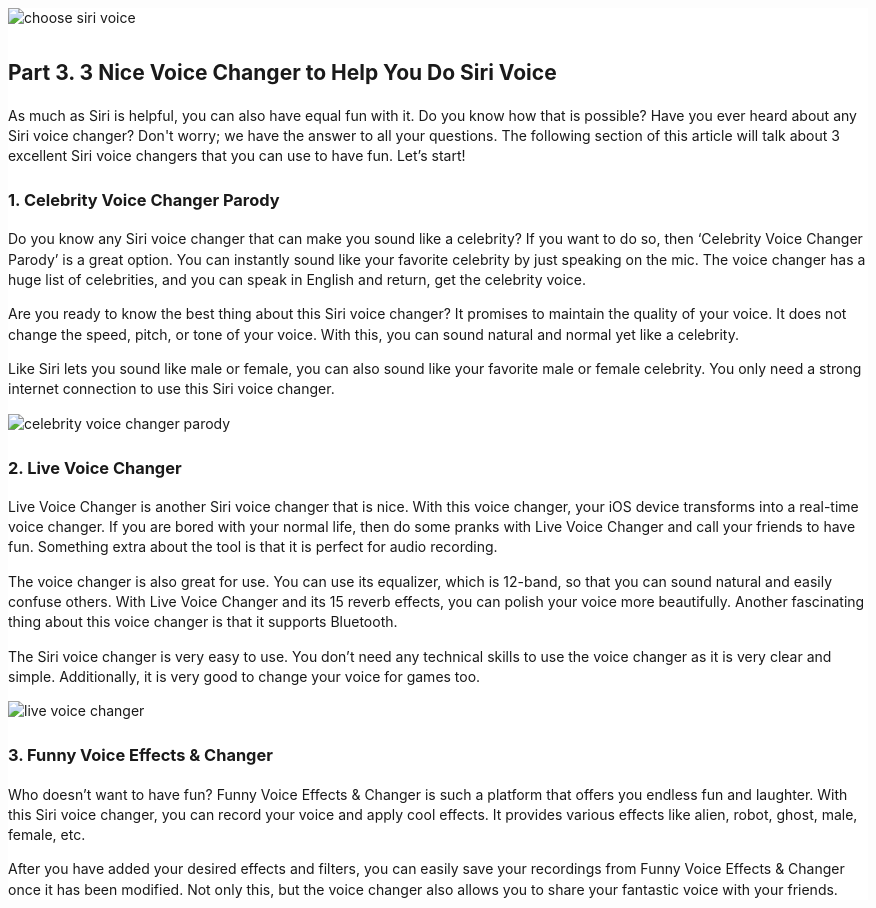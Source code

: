 ![choose siri voice](https://images.wondershare.com/filmora/article-images/2022/change-siri-voice-7.jpg)

## Part 3\. 3 Nice Voice Changer to Help You Do Siri Voice

As much as Siri is helpful, you can also have equal fun with it. Do you know how that is possible? Have you ever heard about any Siri voice changer? Don't worry; we have the answer to all your questions. The following section of this article will talk about 3 excellent Siri voice changers that you can use to have fun. Let’s start!

### 1\. Celebrity Voice Changer Parody

Do you know any Siri voice changer that can make you sound like a celebrity? If you want to do so, then ‘Celebrity Voice Changer Parody’ is a great option. You can instantly sound like your favorite celebrity by just speaking on the mic. The voice changer has a huge list of celebrities, and you can speak in English and return, get the celebrity voice.

Are you ready to know the best thing about this Siri voice changer? It promises to maintain the quality of your voice. It does not change the speed, pitch, or tone of your voice. With this, you can sound natural and normal yet like a celebrity.

Like Siri lets you sound like male or female, you can also sound like your favorite male or female celebrity. You only need a strong internet connection to use this Siri voice changer.

![celebrity voice changer parody](https://images.wondershare.com/filmora/article-images/2022/change-siri-voice-8.jpg)

### 2\. Live Voice Changer

Live Voice Changer is another Siri voice changer that is nice. With this voice changer, your iOS device transforms into a real-time voice changer. If you are bored with your normal life, then do some pranks with Live Voice Changer and call your friends to have fun. Something extra about the tool is that it is perfect for audio recording.

The voice changer is also great for use. You can use its equalizer, which is 12-band, so that you can sound natural and easily confuse others. With Live Voice Changer and its 15 reverb effects, you can polish your voice more beautifully. Another fascinating thing about this voice changer is that it supports Bluetooth.

The Siri voice changer is very easy to use. You don’t need any technical skills to use the voice changer as it is very clear and simple. Additionally, it is very good to change your voice for games too.

![live voice changer](https://images.wondershare.com/filmora/article-images/2022/change-siri-voice-9.jpg)

### 3\. Funny Voice Effects & Changer

Who doesn’t want to have fun? Funny Voice Effects & Changer is such a platform that offers you endless fun and laughter. With this Siri voice changer, you can record your voice and apply cool effects. It provides various effects like alien, robot, ghost, male, female, etc.

After you have added your desired effects and filters, you can easily save your recordings from Funny Voice Effects & Changer once it has been modified. Not only this, but the voice changer also allows you to share your fantastic voice with your friends.
